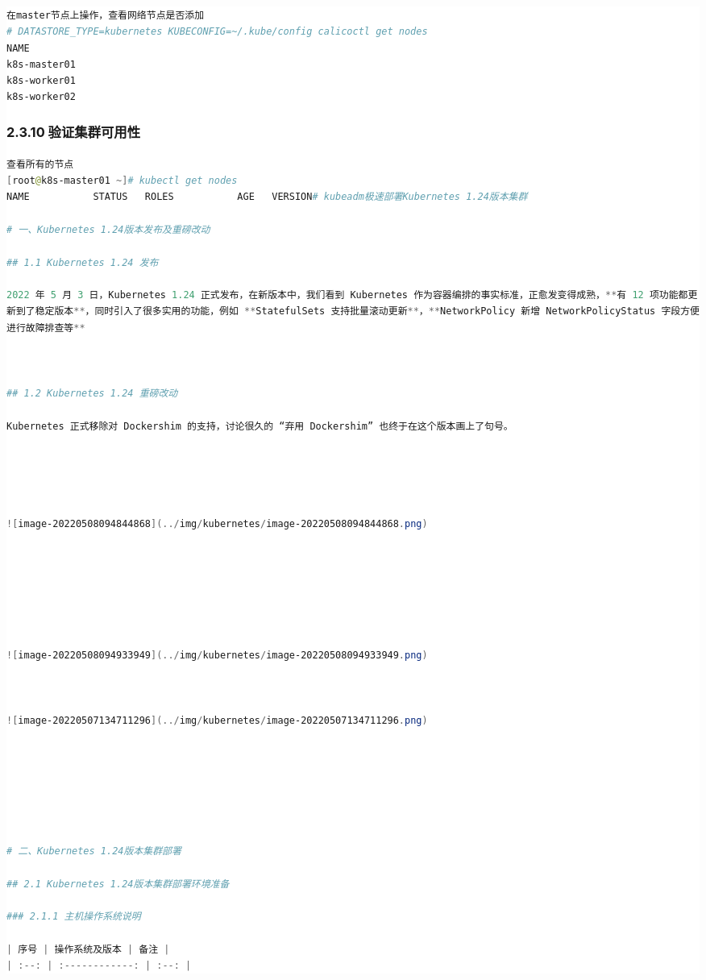 

~~~powershell
在master节点上操作，查看网络节点是否添加
# DATASTORE_TYPE=kubernetes KUBECONFIG=~/.kube/config calicoctl get nodes
NAME
k8s-master01
k8s-worker01
k8s-worker02
~~~





### 2.3.10 验证集群可用性

~~~powershell
查看所有的节点
[root@k8s-master01 ~]# kubectl get nodes
NAME           STATUS   ROLES           AGE   VERSION# kubeadm极速部署Kubernetes 1.24版本集群

# 一、Kubernetes 1.24版本发布及重磅改动

## 1.1 Kubernetes 1.24 发布

2022 年 5 月 3 日，Kubernetes 1.24 正式发布，在新版本中，我们看到 Kubernetes 作为容器编排的事实标准，正愈发变得成熟，**有 12 项功能都更新到了稳定版本**，同时引入了很多实用的功能，例如 **StatefulSets 支持批量滚动更新**，**NetworkPolicy 新增 NetworkPolicyStatus 字段方便进行故障排查等**



## 1.2 Kubernetes 1.24 重磅改动

Kubernetes 正式移除对 Dockershim 的支持，讨论很久的 “弃用 Dockershim” 也终于在这个版本画上了句号。





![image-20220508094844868](../img/kubernetes/image-20220508094844868.png)







![image-20220508094933949](../img/kubernetes/image-20220508094933949.png)



![image-20220507134711296](../img/kubernetes/image-20220507134711296.png)







# 二、Kubernetes 1.24版本集群部署

## 2.1 Kubernetes 1.24版本集群部署环境准备

### 2.1.1 主机操作系统说明

| 序号 | 操作系统及版本 | 备注 |
| :--: | :------------: | :--: |
~~~